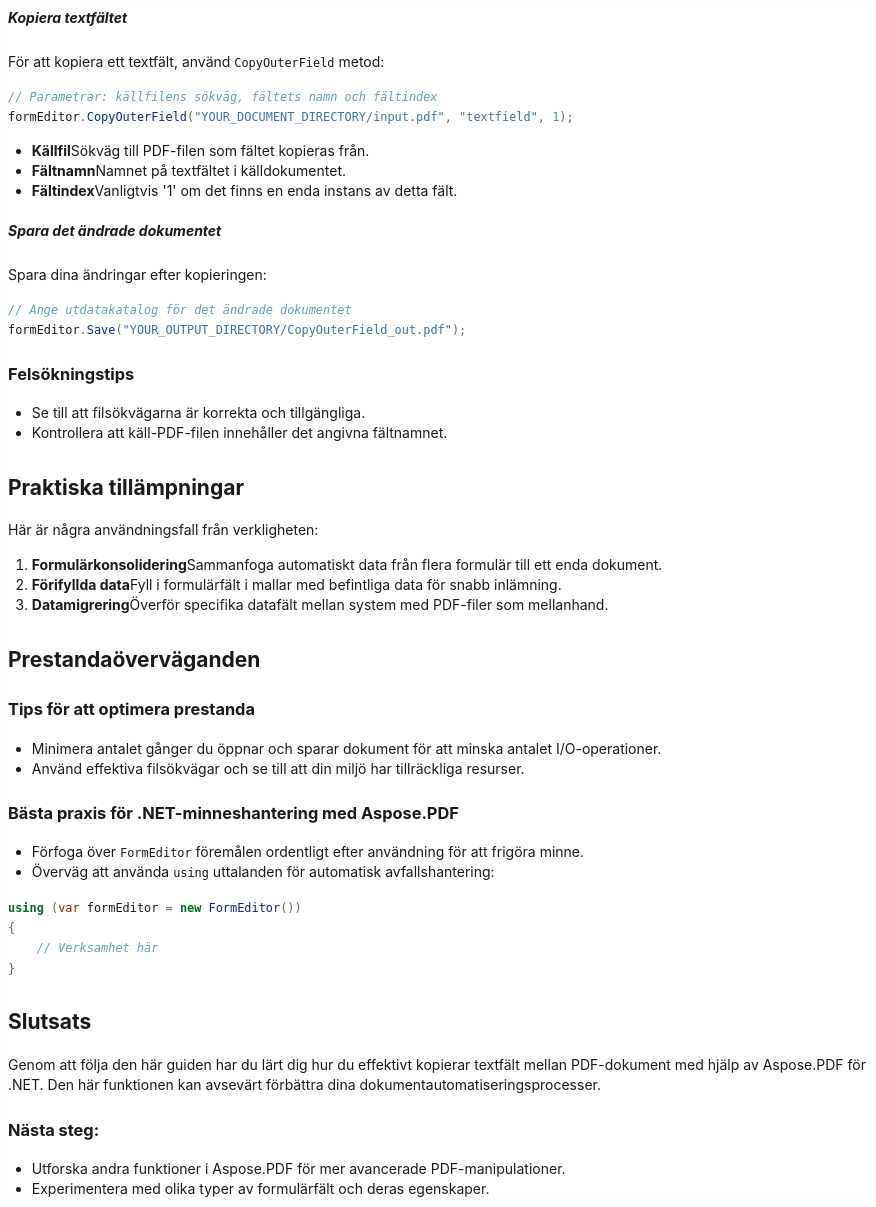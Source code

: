 ##### Kopiera textfältet
För att kopiera ett textfält, använd `CopyOuterField` metod:

```csharp
// Parametrar: källfilens sökväg, fältets namn och fältindex
formEditor.CopyOuterField("YOUR_DOCUMENT_DIRECTORY/input.pdf", "textfield", 1);
```
- **Källfil**Sökväg till PDF-filen som fältet kopieras från.
- **Fältnamn**Namnet på textfältet i källdokumentet.
- **Fältindex**Vanligtvis '1' om det finns en enda instans av detta fält.

##### Spara det ändrade dokumentet
Spara dina ändringar efter kopieringen:

```csharp
// Ange utdatakatalog för det ändrade dokumentet
formEditor.Save("YOUR_OUTPUT_DIRECTORY/CopyOuterField_out.pdf");
```

### Felsökningstips
- Se till att filsökvägarna är korrekta och tillgängliga.
- Kontrollera att käll-PDF-filen innehåller det angivna fältnamnet.

## Praktiska tillämpningar
Här är några användningsfall från verkligheten:
1. **Formulärkonsolidering**Sammanfoga automatiskt data från flera formulär till ett enda dokument.
2. **Förifyllda data**Fyll i formulärfält i mallar med befintliga data för snabb inlämning.
3. **Datamigrering**Överför specifika datafält mellan system med PDF-filer som mellanhand.

## Prestandaöverväganden
### Tips för att optimera prestanda
- Minimera antalet gånger du öppnar och sparar dokument för att minska antalet I/O-operationer.
- Använd effektiva filsökvägar och se till att din miljö har tillräckliga resurser.

### Bästa praxis för .NET-minneshantering med Aspose.PDF
- Förfoga över `FormEditor` föremålen ordentligt efter användning för att frigöra minne.
- Överväg att använda `using` uttalanden för automatisk avfallshantering:

```csharp
using (var formEditor = new FormEditor())
{
    // Verksamhet här
}
```

## Slutsats
Genom att följa den här guiden har du lärt dig hur du effektivt kopierar textfält mellan PDF-dokument med hjälp av Aspose.PDF för .NET. Den här funktionen kan avsevärt förbättra dina dokumentautomatiseringsprocesser.

### Nästa steg:
- Utforska andra funktioner i Aspose.PDF för mer avancerade PDF-manipulationer.
- Experimentera med olika typer av formulärfält och deras egenskaper.
